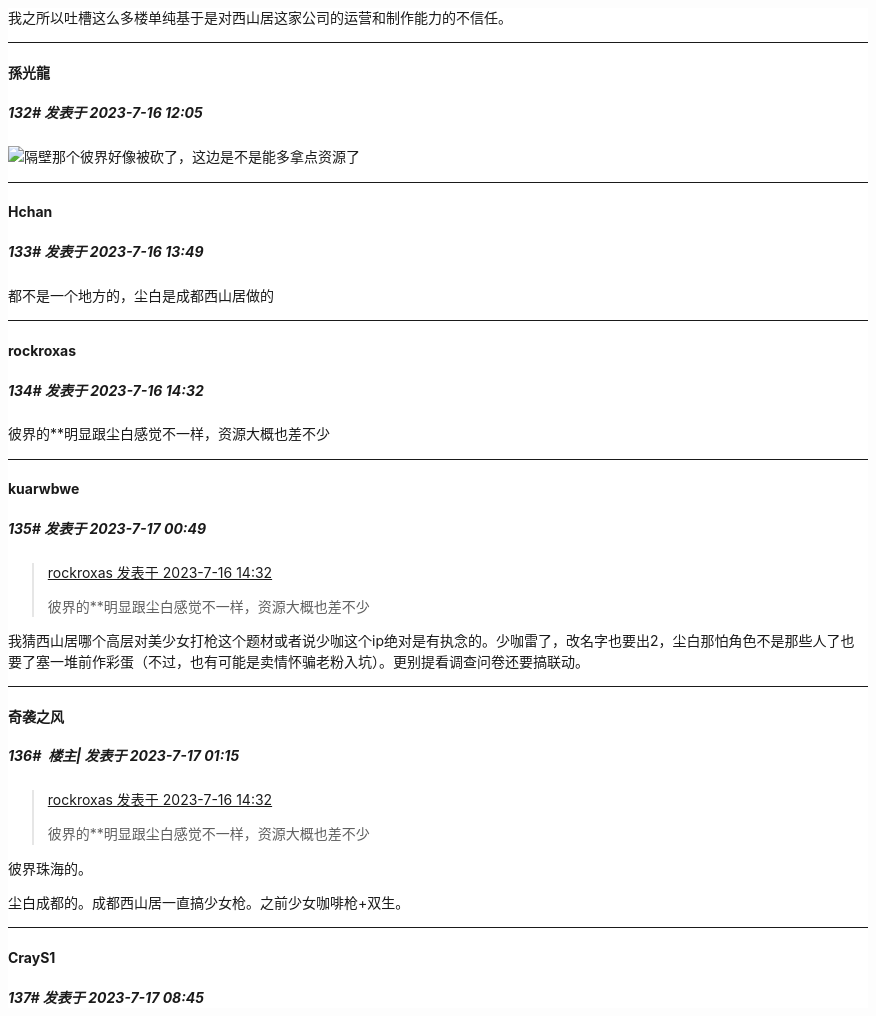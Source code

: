 我之所以吐槽这么多楼单纯基于是对西山居这家公司的运营和制作能力的不信任。


*****

####  孫光龍  
##### 132#       发表于 2023-7-16 12:05

<img src="https://static.saraba1st.com/image/smiley/face2017/037.png" referrerpolicy="no-referrer">隔壁那个彼界好像被砍了，这边是不是能多拿点资源了


*****

####  Hchan  
##### 133#       发表于 2023-7-16 13:49

都不是一个地方的，尘白是成都西山居做的


*****

####  rockroxas  
##### 134#       发表于 2023-7-16 14:32

彼界的**明显跟尘白感觉不一样，资源大概也差不少


*****

####  kuarwbwe  
##### 135#       发表于 2023-7-17 00:49

<blockquote><a href="httphttps://bbs.saraba1st.com/2b/forum.php?mod=redirect&amp;goto=findpost&amp;pid=61681885&amp;ptid=2024428" target="_blank">rockroxas 发表于 2023-7-16 14:32</a>

彼界的**明显跟尘白感觉不一样，资源大概也差不少</blockquote>
我猜西山居哪个高层对美少女打枪这个题材或者说少咖这个ip绝对是有执念的。少咖雷了，改名字也要出2，尘白那怕角色不是那些人了也要了塞一堆前作彩蛋（不过，也有可能是卖情怀骗老粉入坑）。更别提看调查问卷还要搞联动。


*****

####  奇袭之风  
##### 136#         楼主| 发表于 2023-7-17 01:15

<blockquote><a href="httphttps://bbs.saraba1st.com/2b/forum.php?mod=redirect&amp;goto=findpost&amp;pid=61681885&amp;ptid=2024428" target="_blank">rockroxas 发表于 2023-7-16 14:32</a>

彼界的**明显跟尘白感觉不一样，资源大概也差不少</blockquote>
彼界珠海的。

尘白成都的。成都西山居一直搞少女枪。之前少女咖啡枪+双生。


*****

####  CrayS1  
##### 137#       发表于 2023-7-17 08:45
